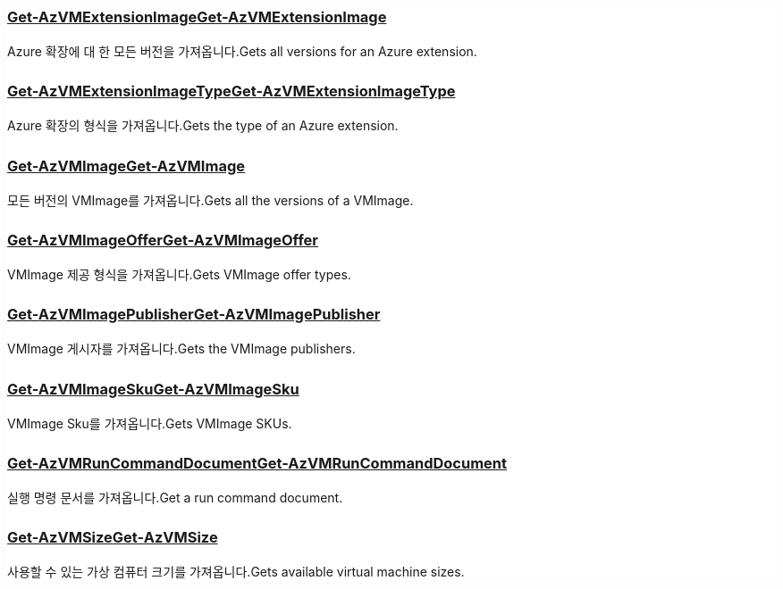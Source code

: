 ### [<span data-ttu-id="a17f9-203">Get-AzVMExtensionImage</span><span class="sxs-lookup"><span data-stu-id="a17f9-203">Get-AzVMExtensionImage</span></span>](Get-AzVMExtensionImage.md)
<span data-ttu-id="a17f9-204">Azure 확장에 대 한 모든 버전을 가져옵니다.</span><span class="sxs-lookup"><span data-stu-id="a17f9-204">Gets all versions for an Azure extension.</span></span>

### [<span data-ttu-id="a17f9-205">Get-AzVMExtensionImageType</span><span class="sxs-lookup"><span data-stu-id="a17f9-205">Get-AzVMExtensionImageType</span></span>](Get-AzVMExtensionImageType.md)
<span data-ttu-id="a17f9-206">Azure 확장의 형식을 가져옵니다.</span><span class="sxs-lookup"><span data-stu-id="a17f9-206">Gets the type of an Azure extension.</span></span>

### [<span data-ttu-id="a17f9-207">Get-AzVMImage</span><span class="sxs-lookup"><span data-stu-id="a17f9-207">Get-AzVMImage</span></span>](Get-AzVMImage.md)
<span data-ttu-id="a17f9-208">모든 버전의 VMImage를 가져옵니다.</span><span class="sxs-lookup"><span data-stu-id="a17f9-208">Gets all the versions of a VMImage.</span></span>

### [<span data-ttu-id="a17f9-209">Get-AzVMImageOffer</span><span class="sxs-lookup"><span data-stu-id="a17f9-209">Get-AzVMImageOffer</span></span>](Get-AzVMImageOffer.md)
<span data-ttu-id="a17f9-210">VMImage 제공 형식을 가져옵니다.</span><span class="sxs-lookup"><span data-stu-id="a17f9-210">Gets VMImage offer types.</span></span>

### [<span data-ttu-id="a17f9-211">Get-AzVMImagePublisher</span><span class="sxs-lookup"><span data-stu-id="a17f9-211">Get-AzVMImagePublisher</span></span>](Get-AzVMImagePublisher.md)
<span data-ttu-id="a17f9-212">VMImage 게시자를 가져옵니다.</span><span class="sxs-lookup"><span data-stu-id="a17f9-212">Gets the VMImage publishers.</span></span>

### [<span data-ttu-id="a17f9-213">Get-AzVMImageSku</span><span class="sxs-lookup"><span data-stu-id="a17f9-213">Get-AzVMImageSku</span></span>](Get-AzVMImageSku.md)
<span data-ttu-id="a17f9-214">VMImage Sku를 가져옵니다.</span><span class="sxs-lookup"><span data-stu-id="a17f9-214">Gets VMImage SKUs.</span></span>

### [<span data-ttu-id="a17f9-215">Get-AzVMRunCommandDocument</span><span class="sxs-lookup"><span data-stu-id="a17f9-215">Get-AzVMRunCommandDocument</span></span>](Get-AzVMRunCommandDocument.md)
<span data-ttu-id="a17f9-216">실행 명령 문서를 가져옵니다.</span><span class="sxs-lookup"><span data-stu-id="a17f9-216">Get a run command document.</span></span>

### [<span data-ttu-id="a17f9-217">Get-AzVMSize</span><span class="sxs-lookup"><span data-stu-id="a17f9-217">Get-AzVMSize</span></span>](Get-AzVMSize.md)
<span data-ttu-id="a17f9-218">사용할 수 있는 가상 컴퓨터 크기를 가져옵니다.</span><span class="sxs-lookup"><span data-stu-id="a17f9-218">Gets available virtual machine sizes.</span></span>

